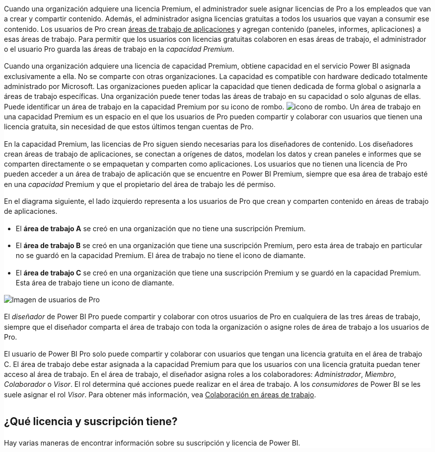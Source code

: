 Cuando una organización adquiere una licencia Premium, el administrador suele asignar licencias de Pro a los empleados que van a crear y compartir contenido. Además, el administrador asigna licencias gratuitas a todos los usuarios que vayan a consumir ese contenido. Los usuarios de Pro crean [áreas de trabajo de aplicaciones](end-user-workspaces.md) y agregan contenido (paneles, informes, aplicaciones) a esas áreas de trabajo. Para permitir que los usuarios con licencias gratuitas colaboren en esas áreas de trabajo, el administrador o el usuario Pro guarda las áreas de trabajo en la *capacidad Premium*. 

Cuando una organización adquiere una licencia de capacidad Premium, obtiene capacidad en el servicio Power BI asignada exclusivamente a ella. No se comparte con otras organizaciones. La capacidad es compatible con hardware dedicado totalmente administrado por Microsoft. Las organizaciones pueden aplicar la capacidad que tienen dedicada de forma global o asignarla a áreas de trabajo específicas. Una organización puede tener todas las áreas de trabajo en su capacidad o solo algunas de ellas. Puede identificar un área de trabajo en la capacidad Premium por su icono de rombo. ![icono de rombo](media/end-user-license/power-bi-diamond.png).  Un área de trabajo en una capacidad Premium es un espacio en el que los usuarios de Pro pueden compartir y colaborar con usuarios que tienen una licencia gratuita, sin necesidad de que estos últimos tengan cuentas de Pro. 

En la capacidad Premium, las licencias de Pro siguen siendo necesarias para los diseñadores de contenido. Los diseñadores crean áreas de trabajo de aplicaciones, se conectan a orígenes de datos, modelan los datos y crean paneles e informes que se comparten directamente o se empaquetan y comparten como aplicaciones. Los usuarios que no tienen una licencia de Pro pueden acceder a un área de trabajo de aplicación que se encuentre en Power BI Premium, siempre que esa área de trabajo esté en una *capacidad* Premium y que el propietario del área de trabajo les dé permiso.

En el diagrama siguiente, el lado izquierdo representa a los usuarios de Pro que crean y comparten contenido en áreas de trabajo de aplicaciones. 

- El **área de trabajo A** se creó en una organización que no tiene una suscripción Premium. 

- El **área de trabajo B** se creó en una organización que tiene una suscripción Premium, pero esta área de trabajo en particular no se guardó en la capacidad Premium. El área de trabajo no tiene el icono de diamante.

- El **área de trabajo C** se creó en una organización que tiene una suscripción Premium y se guardó en la capacidad Premium. Esta área de trabajo tiene un icono de diamante.  

![Imagen de usuarios de Pro](media/end-user-license/power-bi-sharing-scenarios.jpg)

El *diseñador* de Power BI Pro puede compartir y colaborar con otros usuarios de Pro en cualquiera de las tres áreas de trabajo, siempre que el diseñador comparta el área de trabajo con toda la organización o asigne roles de área de trabajo a los usuarios de Pro. 

El usuario de Power BI Pro solo puede compartir y colaborar con usuarios que tengan una licencia gratuita en el área de trabajo C. El área de trabajo debe estar asignada a la capacidad Premium para que los usuarios con una licencia gratuita puedan tener acceso al área de trabajo. En el área de trabajo, el diseñador asigna roles a los colaboradores: *Administrador*, *Miembro*, *Colaborador* o *Visor*. El rol determina qué acciones puede realizar en el área de trabajo. A los *consumidores* de Power BI se les suele asignar el rol *Visor*. Para obtener más información, vea [Colaboración en áreas de trabajo](end-user-workspaces.md).

## <a name="find-out-which-license-and-subscription-you-have"></a>¿Qué licencia y suscripción tiene?
Hay varias maneras de encontrar información sobre su suscripción y licencia de Power BI. 
